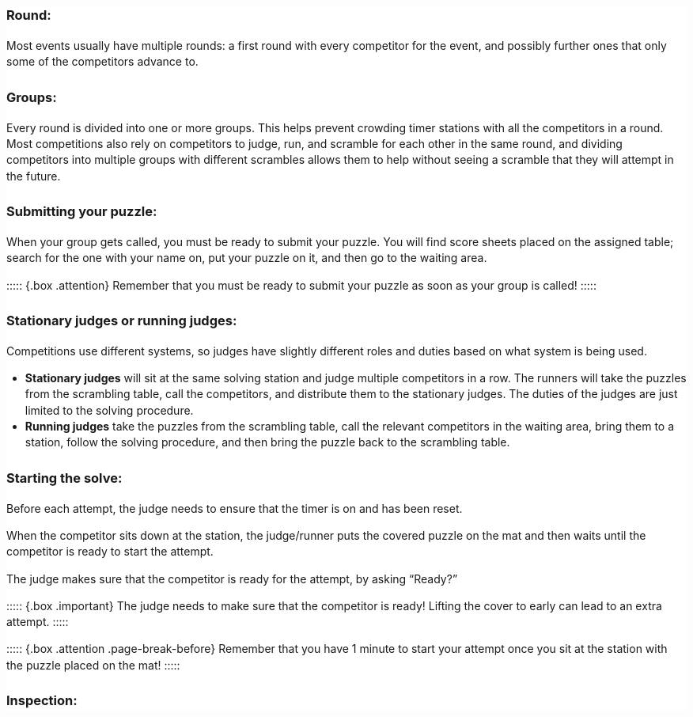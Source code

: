 ### Round:

Most events usually have multiple rounds: a first round with every competitor for the event, and possibly further ones that only some of the competitors advance to.

### Groups:

Every round is divided into one or more groups. This helps prevent crowding timer stations with all the competitors in a round. Most competitions also rely on competitors to judge, run, and scramble for each other in the same round, and dividing competitors into multiple groups with different scrambles allows them to help without seeing a scramble that they will attempt in the future.

### Submitting your puzzle:

When your group gets called, you must be ready to submit your puzzle. You will find score sheets placed on the assigned table; search for the one with your name on, put your puzzle on it, and then go to the waiting area.

::::: {.box .attention}
Remember that you must be ready to submit your puzzle as soon as your group is called!
:::::

### Stationary judges or running judges:

Competitions use different systems, so judges have slightly different roles and duties based on what system is being used.

- **Stationary judges** will sit at the same solving station and judge multiple competitors in a row. The runners will take the puzzles from the scrambling table, call the competitors, and distribute them to the stationary judges. The duties of the judges are just limited to the solving procedure.
- **Running judges** take the puzzles from the scrambling table, call the relevant competitors in the waiting area, bring them to a station, follow the solving procedure, and then bring the puzzle back to the scrambling table.

### Starting the solve:

Before each attempt, the judge needs to ensure that the timer is on and has been reset.

When the competitor sits down at the station, the judge/runner puts the covered puzzle on the mat and then waits until the competitor is ready to start the attempt.

The judge makes sure that the competitor is ready for the attempt, by asking “Ready?”

::::: {.box .important}
The judge needs to make sure that the competitor is ready! Lifting the cover to early can lead to an extra attempt.
:::::

::::: {.box .attention .page-break-before}
Remember that you have 1 minute to start your attempt once you sit at the station with the puzzle placed on the mat!
:::::

### Inspection:
